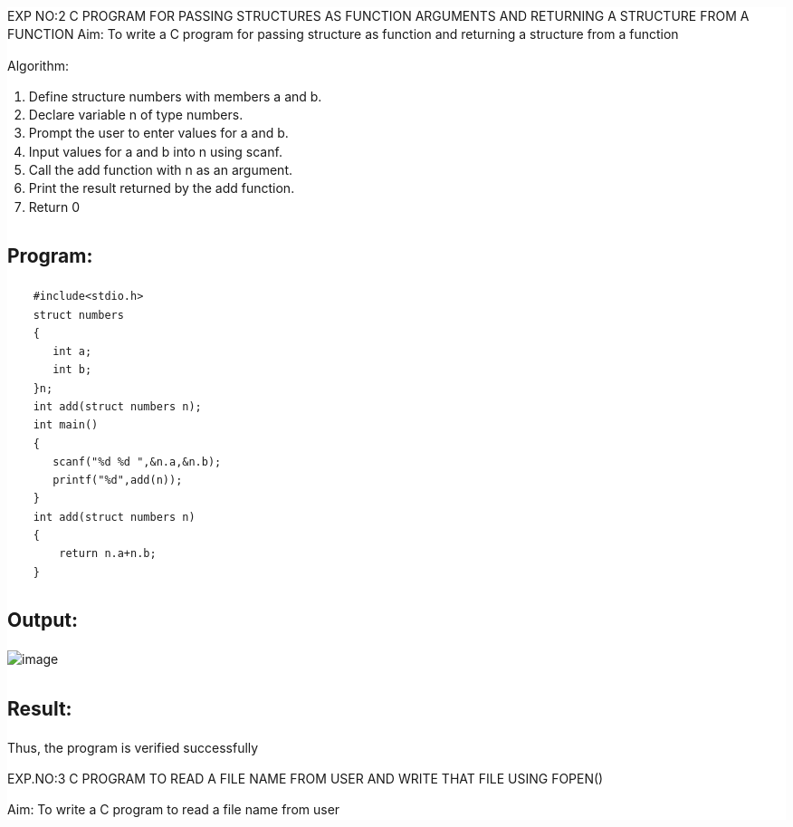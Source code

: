 

EXP NO:2 C PROGRAM FOR PASSING STRUCTURES AS FUNCTION ARGUMENTS AND RETURNING A STRUCTURE FROM A FUNCTION
Aim:
To write a C program for passing structure as function and returning a structure from a function

Algorithm:
1.	Define structure numbers with members a and b.
2.	Declare variable n of type numbers.
3.	Prompt the user to enter values for a and b.
4.	Input values for a and b into n using scanf.
5.	Call the add function with n as an argument.
6.	Print the result returned by the add function.
7.	Return 0
 
## Program:
        #include<stdio.h>
        struct numbers
        {
           int a;
           int b;
        }n;
        int add(struct numbers n);
        int main()
        {
           scanf("%d %d ",&n.a,&n.b);
           printf("%d",add(n));
        }
        int add(struct numbers n)
        {
            return n.a+n.b;
        }
        
        
        


## Output:


<img width="263" height="301" alt="image" src="https://github.com/user-attachments/assets/0f797cd8-75ca-4ed0-a238-77340877a59b" />





## Result:
Thus, the program is verified successfully


 
EXP.NO:3 C PROGRAM TO READ A FILE NAME FROM USER AND WRITE THAT FILE USING FOPEN()

Aim:
To write a C program to read a file name from user
